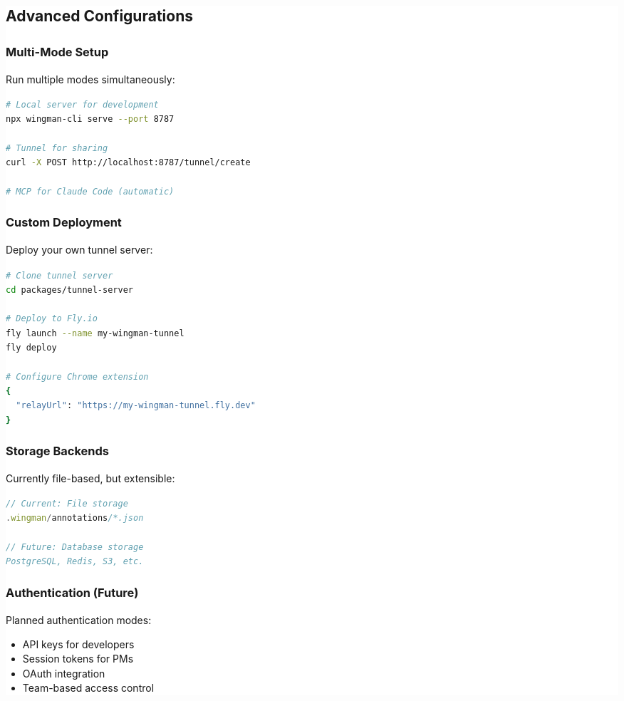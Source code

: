 ## Advanced Configurations

### Multi-Mode Setup

Run multiple modes simultaneously:

```bash
# Local server for development
npx wingman-cli serve --port 8787

# Tunnel for sharing
curl -X POST http://localhost:8787/tunnel/create

# MCP for Claude Code (automatic)
```

### Custom Deployment

Deploy your own tunnel server:

```bash
# Clone tunnel server
cd packages/tunnel-server

# Deploy to Fly.io
fly launch --name my-wingman-tunnel
fly deploy

# Configure Chrome extension
{
  "relayUrl": "https://my-wingman-tunnel.fly.dev"
}
```

### Storage Backends

Currently file-based, but extensible:

```javascript
// Current: File storage
.wingman/annotations/*.json

// Future: Database storage
PostgreSQL, Redis, S3, etc.
```

### Authentication (Future)

Planned authentication modes:

- API keys for developers
- Session tokens for PMs
- OAuth integration
- Team-based access control
